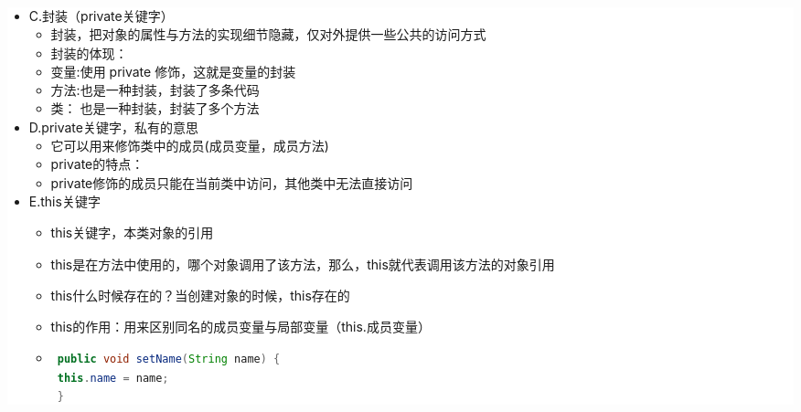 * C.封装（private关键字）
	* 封装，把对象的属性与方法的实现细节隐藏，仅对外提供一些公共的访问方式
	* 封装的体现：
	* 变量:使用 private 修饰，这就是变量的封装
	* 方法:也是一种封装，封装了多条代码
	* 类： 也是一种封装，封装了多个方法
* D.private关键字，私有的意思
	* 它可以用来修饰类中的成员(成员变量，成员方法)
	* private的特点：
	* private修饰的成员只能在当前类中访问，其他类中无法直接访问
* E.this关键字
	* this关键字，本类对象的引用
	
	* this是在方法中使用的，哪个对象调用了该方法，那么，this就代表调用该方法的对象引用
	
	* this什么时候存在的？当创建对象的时候，this存在的
	
	* this的作用：用来区别同名的成员变量与局部变量（this.成员变量）
	
	* ```java
	   public void setName(String name) {
	   this.name = name;
	   }
	  ```
	
	  
